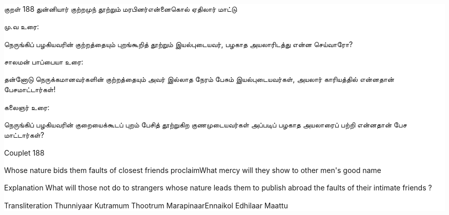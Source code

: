 









குறள்
188
 துன்னியார் குற்றமுந் தூற்றும் மரபினர்என்னைகொல் ஏதிலார் மாட்டு




மு.வ உரை:

நெருங்கிப் பழகியவரின் குற்றத்தையும் புறங்கூறித் தூற்றும் இயல்புடையவர், பழகாத அயலாரிடத்து என்ன செய்வாரோ?




சாலமன் பாப்பையா உரை:

தன்னோடு நெருக்கமானவர்களின்  குற்றத்தையும் அவர் இல்லாத நேரம் பேசும் இயல்புடையவர்கள், அயலார் காரியத்தில் என்னதான் பேசமாட்டார்கள்!




கலைஞர் உரை:

நெருங்கிப் பழகியவரின் குறையைக்கூடப் புறம் பேசித் தூற்றுகிற குணமுடையவர்கள் அப்படிப் பழகாத அயலாரைப் பற்றி என்னதான் பேச மாட்டார்கள்?




Couplet
188


Whose nature bids them faults of closest friends proclaimWhat mercy will they show to other men's good name




Explanation
What will those not do to strangers whose nature leads them to publish abroad the faults of their intimate friends ?




Transliteration
Thunniyaar Kutramum  Thootrum  MarapinaarEnnaikol  Edhilaar  Maattu




###








